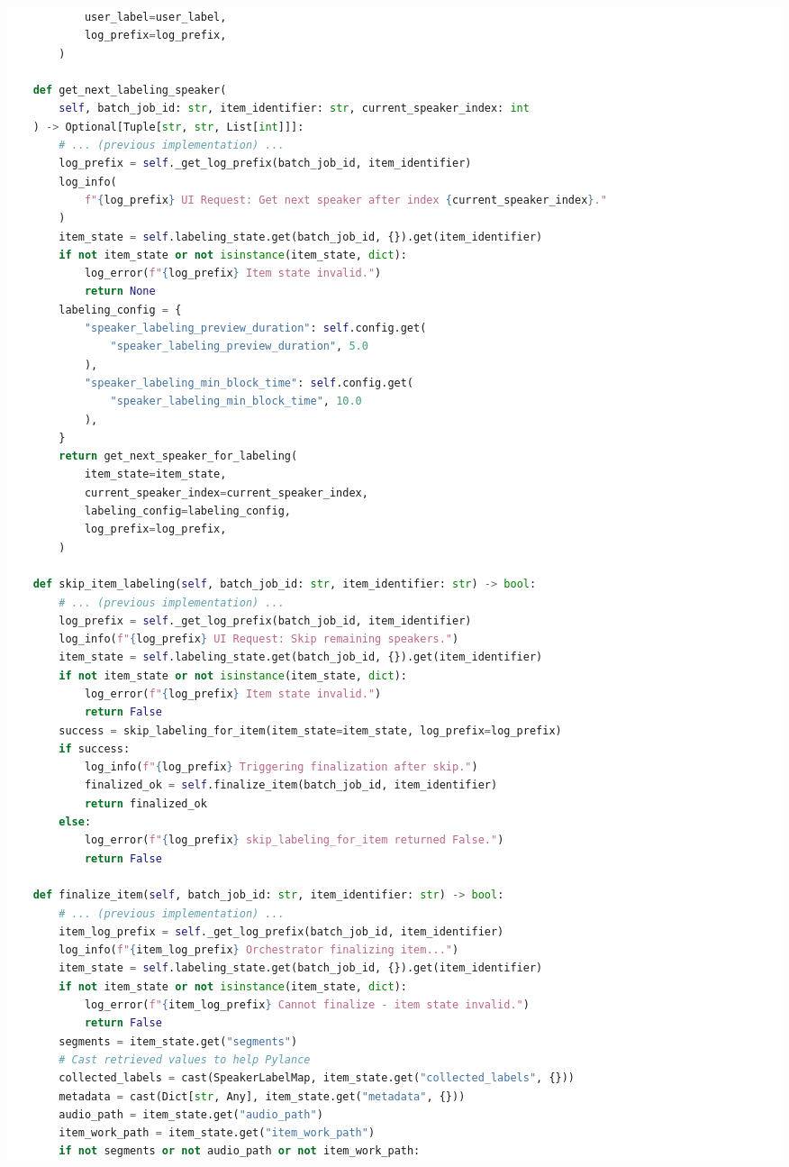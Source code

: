 ```py
            user_label=user_label,
            log_prefix=log_prefix,
        )

    def get_next_labeling_speaker(
        self, batch_job_id: str, item_identifier: str, current_speaker_index: int
    ) -> Optional[Tuple[str, str, List[int]]]:
        # ... (previous implementation) ...
        log_prefix = self._get_log_prefix(batch_job_id, item_identifier)
        log_info(
            f"{log_prefix} UI Request: Get next speaker after index {current_speaker_index}."
        )
        item_state = self.labeling_state.get(batch_job_id, {}).get(item_identifier)
        if not item_state or not isinstance(item_state, dict):
            log_error(f"{log_prefix} Item state invalid.")
            return None
        labeling_config = {
            "speaker_labeling_preview_duration": self.config.get(
                "speaker_labeling_preview_duration", 5.0
            ),
            "speaker_labeling_min_block_time": self.config.get(
                "speaker_labeling_min_block_time", 10.0
            ),
        }
        return get_next_speaker_for_labeling(
            item_state=item_state,
            current_speaker_index=current_speaker_index,
            labeling_config=labeling_config,
            log_prefix=log_prefix,
        )

    def skip_item_labeling(self, batch_job_id: str, item_identifier: str) -> bool:
        # ... (previous implementation) ...
        log_prefix = self._get_log_prefix(batch_job_id, item_identifier)
        log_info(f"{log_prefix} UI Request: Skip remaining speakers.")
        item_state = self.labeling_state.get(batch_job_id, {}).get(item_identifier)
        if not item_state or not isinstance(item_state, dict):
            log_error(f"{log_prefix} Item state invalid.")
            return False
        success = skip_labeling_for_item(item_state=item_state, log_prefix=log_prefix)
        if success:
            log_info(f"{log_prefix} Triggering finalization after skip.")
            finalized_ok = self.finalize_item(batch_job_id, item_identifier)
            return finalized_ok
        else:
            log_error(f"{log_prefix} skip_labeling_for_item returned False.")
            return False

    def finalize_item(self, batch_job_id: str, item_identifier: str) -> bool:
        # ... (previous implementation) ...
        item_log_prefix = self._get_log_prefix(batch_job_id, item_identifier)
        log_info(f"{item_log_prefix} Orchestrator finalizing item...")
        item_state = self.labeling_state.get(batch_job_id, {}).get(item_identifier)
        if not item_state or not isinstance(item_state, dict):
            log_error(f"{item_log_prefix} Cannot finalize - item state invalid.")
            return False
        segments = item_state.get("segments")
        # Cast retrieved values to help Pylance
        collected_labels = cast(SpeakerLabelMap, item_state.get("collected_labels", {}))
        metadata = cast(Dict[str, Any], item_state.get("metadata", {}))
        audio_path = item_state.get("audio_path")
        item_work_path = item_state.get("item_work_path")
        if not segments or not audio_path or not item_work_path:
```